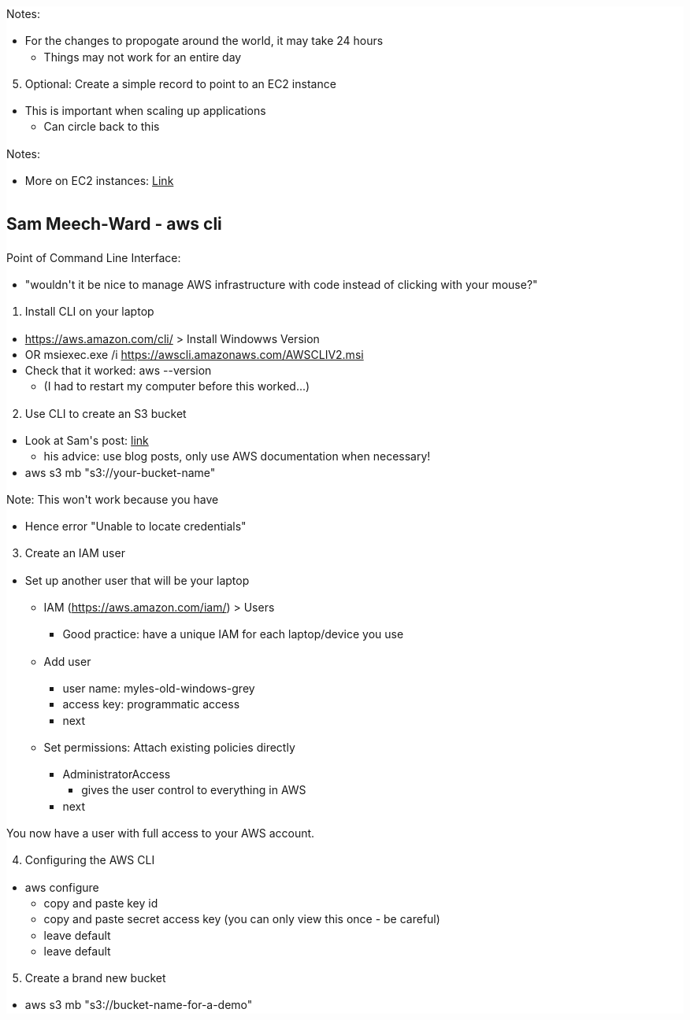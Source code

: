 Notes:
- For the changes to propogate around the world, it may take 24 hours
    - Things may not work for an entire day

5. Optional: Create a simple record to point to an EC2 instance
- This is important when scaling up applications
    - Can circle back to this

Notes: 
- More on EC2 instances: [Link](https://docs.aws.amazon.com/AWSEC2/latest/UserGuide/concepts.html)


## Sam Meech-Ward - aws cli

Point of Command Line Interface:
- "wouldn't it be nice to manage AWS infrastructure with code instead of clicking with your mouse?"

1. Install CLI on your laptop
- https://aws.amazon.com/cli/ > Install Windowws Version 
- OR msiexec.exe /i https://awscli.amazonaws.com/AWSCLIV2.msi
- Check that it worked: aws --version
    - (I had to restart my computer before this worked...)

2. Use CLI to create an S3 bucket
- Look at Sam's post: [link](https://www.sammeechward.com/aws-cli-s3-static-website)
    - his advice: use blog posts, only use AWS documentation when necessary!
- aws s3 mb "s3://your-bucket-name"

Note: This won't work because you have
- Hence error "Unable to locate credentials"

3. Create an IAM user
- Set up another user that will be your laptop
    - IAM (https://aws.amazon.com/iam/) > Users
        - Good practice: have a unique IAM for each laptop/device you use

    - Add user
        - user name: myles-old-windows-grey
        - access key: programmatic access
        - next

    - Set permissions: Attach existing policies directly
        - AdministratorAccess
            - gives the user control to everything in AWS
        - next

You now have a user with full access to your AWS account.

4. Configuring the AWS CLI
- aws configure
    - copy and paste key id
    - copy and paste secret access key (you can only view this once - be careful)
    - leave default
    - leave default

5. Create a brand new bucket
- aws s3 mb "s3://bucket-name-for-a-demo"
